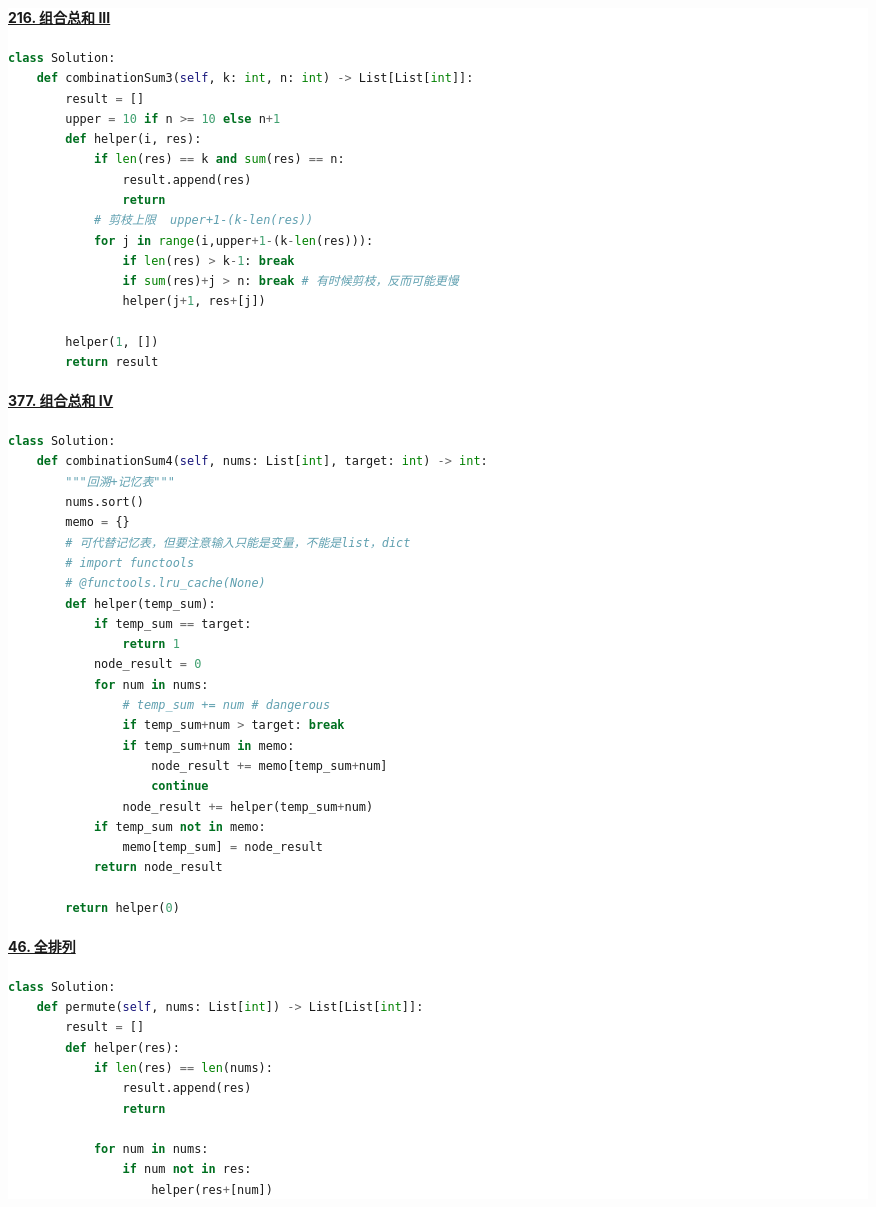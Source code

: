 
#### [216. 组合总和 III](https://leetcode-cn.com/problems/combination-sum-iii/)
```python
class Solution:
    def combinationSum3(self, k: int, n: int) -> List[List[int]]:
        result = []
        upper = 10 if n >= 10 else n+1
        def helper(i, res):
            if len(res) == k and sum(res) == n:
                result.append(res)
                return
            # 剪枝上限  upper+1-(k-len(res))
            for j in range(i,upper+1-(k-len(res))):
                if len(res) > k-1: break
                if sum(res)+j > n: break # 有时候剪枝，反而可能更慢
                helper(j+1, res+[j])

        helper(1, [])
        return result
```

#### [377. 组合总和 Ⅳ](https://leetcode-cn.com/problems/combination-sum-iv/)
```python
class Solution:
    def combinationSum4(self, nums: List[int], target: int) -> int:
        """回溯+记忆表"""
        nums.sort()
        memo = {}
        # 可代替记忆表，但要注意输入只能是变量，不能是list，dict
        # import functools
        # @functools.lru_cache(None)
        def helper(temp_sum):
            if temp_sum == target:
                return 1
            node_result = 0
            for num in nums:
                # temp_sum += num # dangerous
                if temp_sum+num > target: break
                if temp_sum+num in memo:
                    node_result += memo[temp_sum+num]
                    continue
                node_result += helper(temp_sum+num)
            if temp_sum not in memo:
                memo[temp_sum] = node_result
            return node_result

        return helper(0)
```

#### [46. 全排列](https://leetcode-cn.com/problems/permutations/)
```python
class Solution:
    def permute(self, nums: List[int]) -> List[List[int]]:
        result = []
        def helper(res):
            if len(res) == len(nums):
                result.append(res)
                return

            for num in nums:
                if num not in res:
                    helper(res+[num])
```